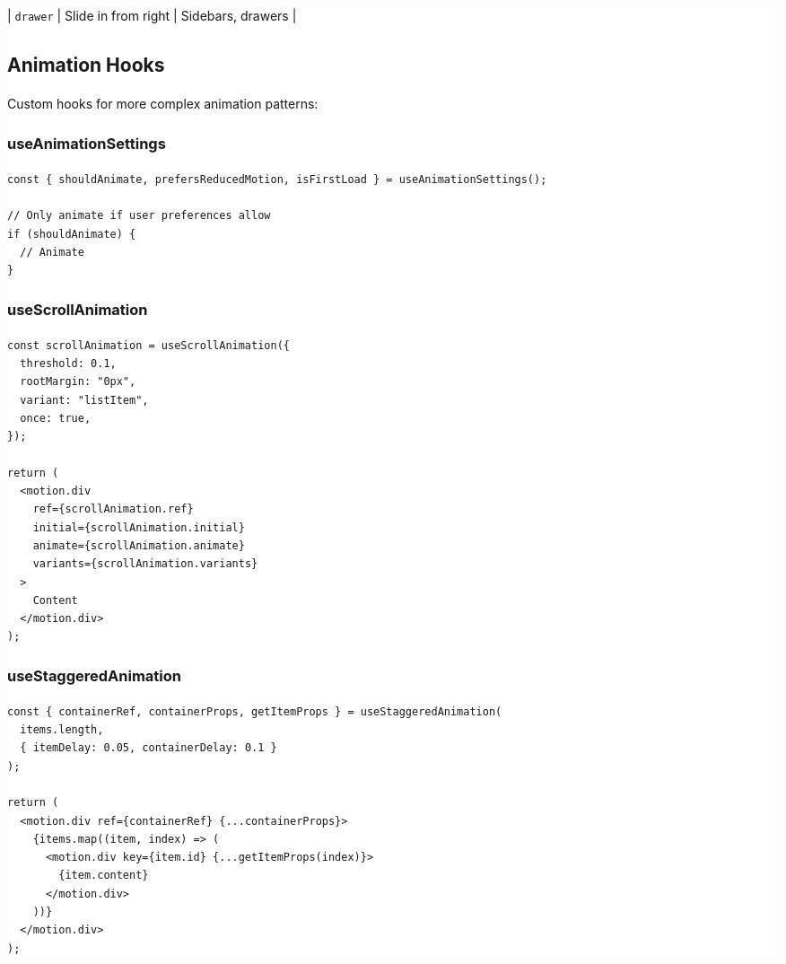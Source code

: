 | `drawer` | Slide in from right | Sidebars, drawers |

## Animation Hooks

Custom hooks for more complex animation patterns:

### useAnimationSettings

```tsx
const { shouldAnimate, prefersReducedMotion, isFirstLoad } = useAnimationSettings();

// Only animate if user preferences allow
if (shouldAnimate) {
  // Animate
}
```

### useScrollAnimation

```tsx
const scrollAnimation = useScrollAnimation({
  threshold: 0.1,
  rootMargin: "0px",
  variant: "listItem",
  once: true,
});

return (
  <motion.div
    ref={scrollAnimation.ref}
    initial={scrollAnimation.initial}
    animate={scrollAnimation.animate}
    variants={scrollAnimation.variants}
  >
    Content
  </motion.div>
);
```

### useStaggeredAnimation

```tsx
const { containerRef, containerProps, getItemProps } = useStaggeredAnimation(
  items.length,
  { itemDelay: 0.05, containerDelay: 0.1 }
);

return (
  <motion.div ref={containerRef} {...containerProps}>
    {items.map((item, index) => (
      <motion.div key={item.id} {...getItemProps(index)}>
        {item.content}
      </motion.div>
    ))}
  </motion.div>
);
```
